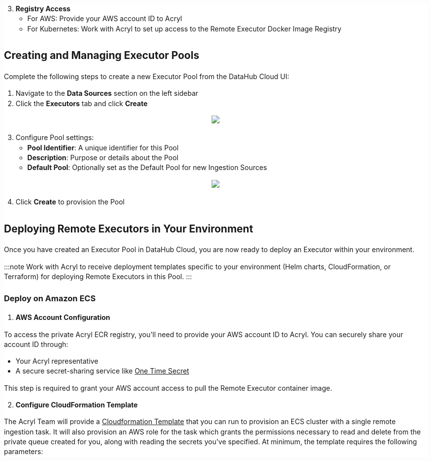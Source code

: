 3. **Registry Access**
   - For AWS: Provide your AWS account ID to Acryl
   - For Kubernetes: Work with Acryl to set up access to the Remote Executor Docker Image Registry

## Creating and Managing Executor Pools

Complete the following steps to create a new Executor Pool from the DataHub Cloud UI:

1. Navigate to the **Data Sources** section on the left sidebar
2. Click the **Executors** tab and click **Create**

<p align="center">
  <img width="90%"  src="https://github.com/datahub-project/static-assets/blob/main/imgs/remote-executor/pool-list-before.png?raw=true"/>
</p>

3. Configure Pool settings:
   - **Pool Identifier**: A unique identifier for this Pool
   - **Description**: Purpose or details about the Pool
   - **Default Pool**: Optionally set as the Default Pool for new Ingestion Sources

<p align="center">
  <img width="85%"  src="https://github.com/datahub-project/static-assets/blob/main/imgs/remote-executor/configure-pool-modal.png?raw=true"/>
</p>

4. Click **Create** to provision the Pool

## Deploying Remote Executors in Your Environment

Once you have created an Executor Pool in DataHub Cloud, you are now ready to deploy an Executor within your environment.

:::note
Work with Acryl to receive deployment templates specific to your environment (Helm charts, CloudFormation, or Terraform) for deploying Remote Executors in this Pool.
:::

<Tabs>
<TabItem value="ecs" label="Amazon ECS">

### Deploy on Amazon ECS

1. **AWS Account Configuration**

To access the private Acryl ECR registry, you'll need to provide your AWS account ID to Acryl. You can securely share your account ID through:
- Your Acryl representative
- A secure secret-sharing service like [One Time Secret](https://onetimesecret.com/)

This step is required to grant your AWS account access to pull the Remote Executor container image.

2. **Configure CloudFormation Template**

The Acryl Team will provide a [Cloudformation Template](https://raw.githubusercontent.com/acryldata/datahub-cloudformation/master/remote-executor/datahub-executor.ecs.template.yaml) that you can run to provision an ECS cluster with a single remote ingestion task. It will also provision an AWS role for the task which grants the permissions necessary to read and delete from the private queue created for you, along with reading the secrets you've specified. At minimum, the template requires the following parameters:
